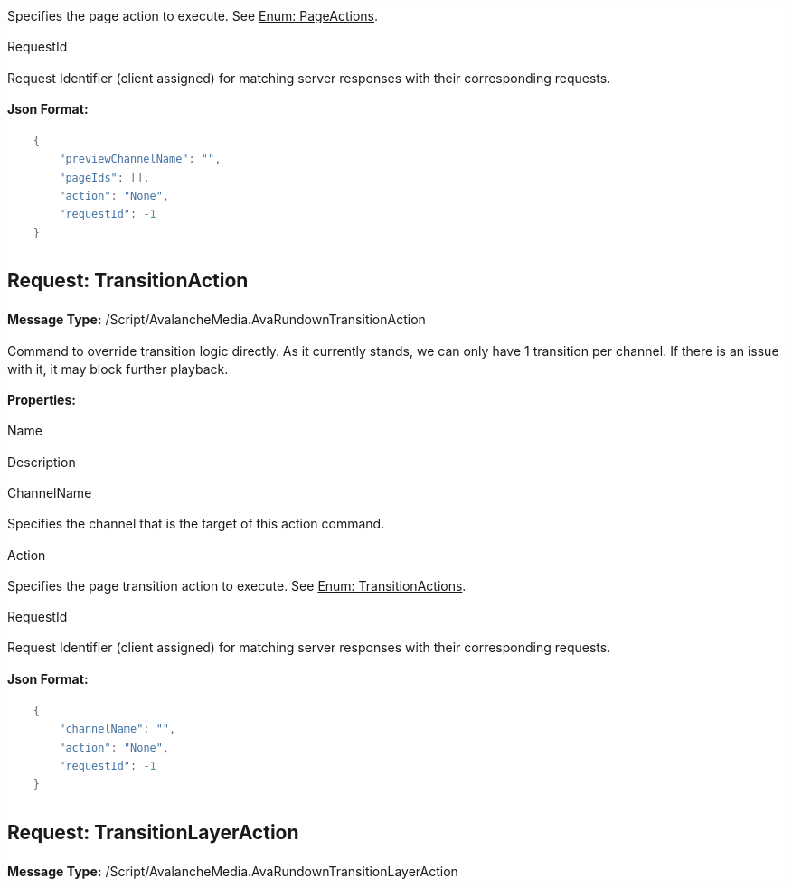 Specifies the page action to execute. See [Enum: PageActions](/documentation/en-us/unreal-engine/WebAPI/RundownServerWebSocketAPIReference#enum:pageactions).

RequestId

Request Identifier (client assigned) for matching server responses with their corresponding requests.

**Json Format:**

```cpp
	{
		"previewChannelName": "",
		"pageIds": [],
		"action": "None",
		"requestId": -1
	}
```

## Request: TransitionAction

**Message Type:** /Script/AvalancheMedia.AvaRundownTransitionAction

Command to override transition logic directly. As it currently stands, we can only have 1 transition per channel. If there is an issue with it, it may block further playback.

**Properties:**

Name

Description

ChannelName

Specifies the channel that is the target of this action command.

Action

Specifies the page transition action to execute. See [Enum: TransitionActions](/documentation/en-us/unreal-engine/WebAPI/RundownServerWebSocketAPIReference#enum:transitionactions).

RequestId

Request Identifier (client assigned) for matching server responses with their corresponding requests.

**Json Format:**

```cpp
	{
		"channelName": "",
		"action": "None",
		"requestId": -1
	}
```

## Request: TransitionLayerAction

**Message Type:** /Script/AvalancheMedia.AvaRundownTransitionLayerAction
